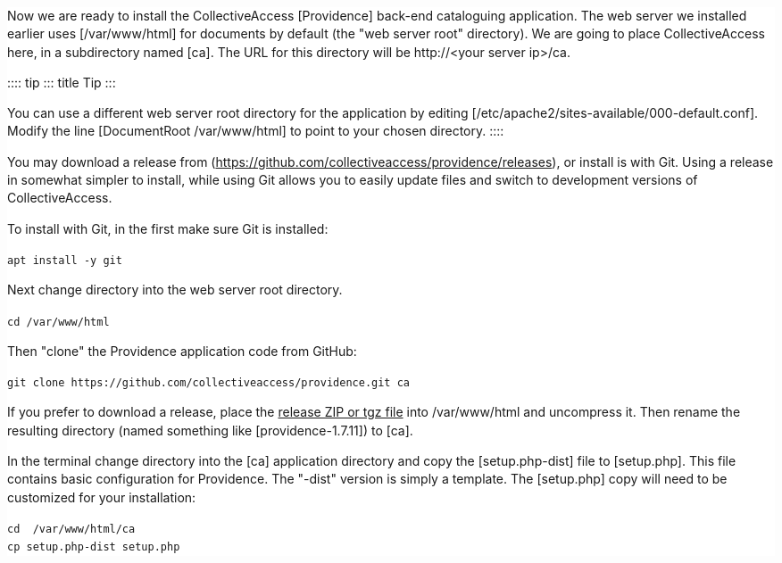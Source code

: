 Now we are ready to install the CollectiveAccess
[Providence] back-end cataloguing application. The web
server we installed earlier uses [/var/www/html] for
documents by default (the \"web server root\" directory). We are going
to place CollectiveAccess here, in a subdirectory named
[ca]. The URL for this directory will be http://\<your
server ip\>/ca.

:::: tip
::: title
Tip
:::

You can use a different web server root directory for the application by
editing [/etc/apache2/sites-available/000-default.conf].
Modify the line [DocumentRoot /var/www/html] to point to
your chosen directory.
::::

You may download a release from
(https://github.com/collectiveaccess/providence/releases), or install is
with Git. Using a release in somewhat simpler to install, while using
Git allows you to easily update files and switch to development versions
of CollectiveAccess.

To install with Git, in the first make sure Git is installed:

``` 
apt install -y git
```

Next change directory into the web server root directory.

``` 
cd /var/www/html
```

Then \"clone\" the Providence application code from GitHub:

``` 
git clone https://github.com/collectiveaccess/providence.git ca
```

If you prefer to download a release, place the [release ZIP or tgz
file](https://github.com/collectiveaccess/providence/releases) into
/var/www/html and uncompress it. Then rename the resulting directory
(named something like [providence-1.7.11]) to
[ca].

In the terminal change directory into the [ca] application
directory and copy the [setup.php-dist] file to
[setup.php]. This file contains basic configuration for
Providence. The \"-dist\" version is simply a template. The
[setup.php] copy will need to be customized for your
installation:

``` 
cd  /var/www/html/ca
cp setup.php-dist setup.php
```
